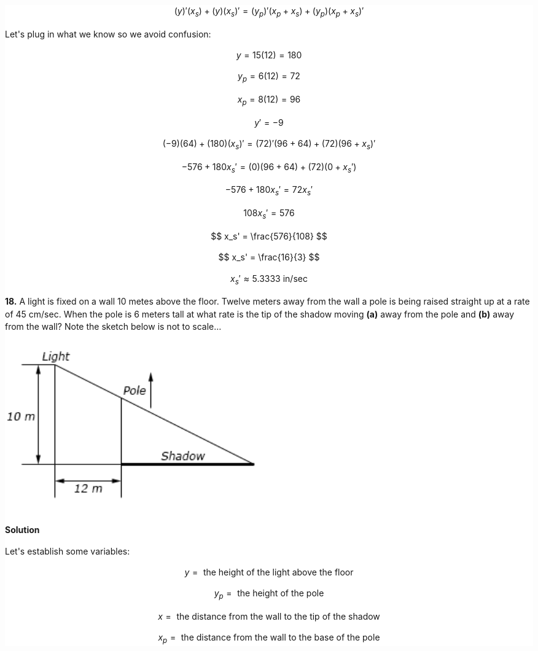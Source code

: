 $$ (y)'(x_s) + (y)(x_s)' = (y_p)'(x_p + x_s) + (y_p)(x_p + x_s)' $$

Let's plug in what we know so we avoid confusion:

$$ y = 15(12) = 180 $$

$$ y_p = 6(12) = 72 $$

$$ x_p = 8(12) = 96 $$

$$ y' = -9 $$

$$ (-9)(64) + (180)(x_s)' = (72)'(96 + 64) + (72)(96 + x_s)' $$

$$ -576 + 180x_s' = (0)(96 + 64) + (72)(0 + x_s') $$

$$ -576 + 180x_s' = 72x_s' $$

$$ 108x_s' = 576 $$

$$ x_s' = \frac{576}{108} $$

$$ x_s' = \frac{16}{3} $$

$$ x_s' \approx 5.3333 \text{ in/sec} $$

**18.** A light is fixed on a wall 10 metes above the floor. Twelve meters away
from the wall a pole is being raised straight up at a rate of 45 cm/sec. When
the pole is 6 meters tall at what rate is the tip of the shadow moving **(a)**
away from the pole and **(b)** away from the wall? Note the sketch below is not
to scale…

![image 3.11_26](./3.11_26.png)

**Solution**

Let's establish some variables:

$$ y = \text{ the height of the light above the floor} $$

$$ y_p = \text{ the height of the pole} $$

$$ x = \text{ the distance from the wall to the tip of the shadow} $$

$$ x_p = \text{ the distance from the wall to the base of the pole} $$
